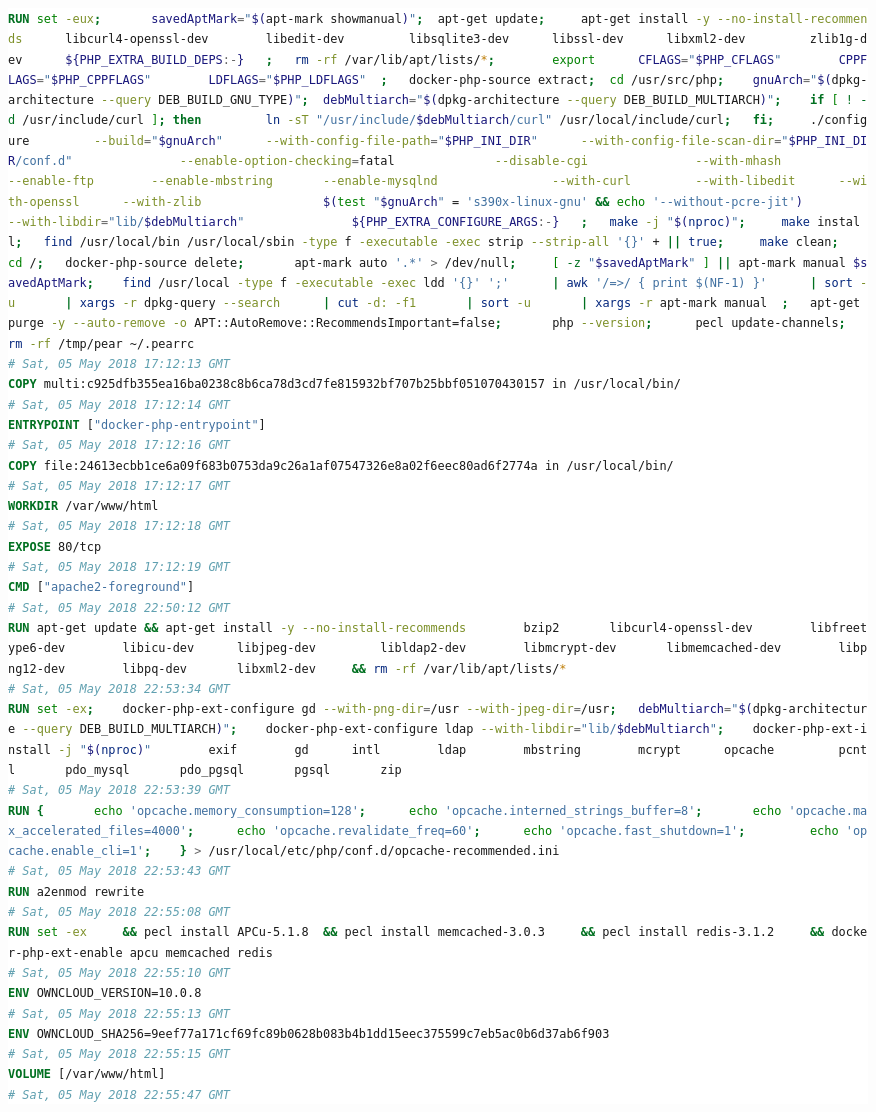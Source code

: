 ```dockerfile
RUN set -eux; 		savedAptMark="$(apt-mark showmanual)"; 	apt-get update; 	apt-get install -y --no-install-recommends 		libcurl4-openssl-dev 		libedit-dev 		libsqlite3-dev 		libssl-dev 		libxml2-dev 		zlib1g-dev 		${PHP_EXTRA_BUILD_DEPS:-} 	; 	rm -rf /var/lib/apt/lists/*; 		export 		CFLAGS="$PHP_CFLAGS" 		CPPFLAGS="$PHP_CPPFLAGS" 		LDFLAGS="$PHP_LDFLAGS" 	; 	docker-php-source extract; 	cd /usr/src/php; 	gnuArch="$(dpkg-architecture --query DEB_BUILD_GNU_TYPE)"; 	debMultiarch="$(dpkg-architecture --query DEB_BUILD_MULTIARCH)"; 	if [ ! -d /usr/include/curl ]; then 		ln -sT "/usr/include/$debMultiarch/curl" /usr/local/include/curl; 	fi; 	./configure 		--build="$gnuArch" 		--with-config-file-path="$PHP_INI_DIR" 		--with-config-file-scan-dir="$PHP_INI_DIR/conf.d" 				--enable-option-checking=fatal 				--disable-cgi 				--with-mhash 				--enable-ftp 		--enable-mbstring 		--enable-mysqlnd 				--with-curl 		--with-libedit 		--with-openssl 		--with-zlib 				$(test "$gnuArch" = 's390x-linux-gnu' && echo '--without-pcre-jit') 		--with-libdir="lib/$debMultiarch" 				${PHP_EXTRA_CONFIGURE_ARGS:-} 	; 	make -j "$(nproc)"; 	make install; 	find /usr/local/bin /usr/local/sbin -type f -executable -exec strip --strip-all '{}' + || true; 	make clean; 	cd /; 	docker-php-source delete; 		apt-mark auto '.*' > /dev/null; 	[ -z "$savedAptMark" ] || apt-mark manual $savedAptMark; 	find /usr/local -type f -executable -exec ldd '{}' ';' 		| awk '/=>/ { print $(NF-1) }' 		| sort -u 		| xargs -r dpkg-query --search 		| cut -d: -f1 		| sort -u 		| xargs -r apt-mark manual 	; 	apt-get purge -y --auto-remove -o APT::AutoRemove::RecommendsImportant=false; 		php --version; 		pecl update-channels; 	rm -rf /tmp/pear ~/.pearrc
# Sat, 05 May 2018 17:12:13 GMT
COPY multi:c925dfb355ea16ba0238c8b6ca78d3cd7fe815932bf707b25bbf051070430157 in /usr/local/bin/ 
# Sat, 05 May 2018 17:12:14 GMT
ENTRYPOINT ["docker-php-entrypoint"]
# Sat, 05 May 2018 17:12:16 GMT
COPY file:24613ecbb1ce6a09f683b0753da9c26a1af07547326e8a02f6eec80ad6f2774a in /usr/local/bin/ 
# Sat, 05 May 2018 17:12:17 GMT
WORKDIR /var/www/html
# Sat, 05 May 2018 17:12:18 GMT
EXPOSE 80/tcp
# Sat, 05 May 2018 17:12:19 GMT
CMD ["apache2-foreground"]
# Sat, 05 May 2018 22:50:12 GMT
RUN apt-get update && apt-get install -y --no-install-recommends 		bzip2 		libcurl4-openssl-dev 		libfreetype6-dev 		libicu-dev 		libjpeg-dev 		libldap2-dev 		libmcrypt-dev 		libmemcached-dev 		libpng12-dev 		libpq-dev 		libxml2-dev 	&& rm -rf /var/lib/apt/lists/*
# Sat, 05 May 2018 22:53:34 GMT
RUN set -ex; 	docker-php-ext-configure gd --with-png-dir=/usr --with-jpeg-dir=/usr; 	debMultiarch="$(dpkg-architecture --query DEB_BUILD_MULTIARCH)"; 	docker-php-ext-configure ldap --with-libdir="lib/$debMultiarch"; 	docker-php-ext-install -j "$(nproc)" 		exif 		gd 		intl 		ldap 		mbstring 		mcrypt 		opcache 		pcntl 		pdo_mysql 		pdo_pgsql 		pgsql 		zip
# Sat, 05 May 2018 22:53:39 GMT
RUN { 		echo 'opcache.memory_consumption=128'; 		echo 'opcache.interned_strings_buffer=8'; 		echo 'opcache.max_accelerated_files=4000'; 		echo 'opcache.revalidate_freq=60'; 		echo 'opcache.fast_shutdown=1'; 		echo 'opcache.enable_cli=1'; 	} > /usr/local/etc/php/conf.d/opcache-recommended.ini
# Sat, 05 May 2018 22:53:43 GMT
RUN a2enmod rewrite
# Sat, 05 May 2018 22:55:08 GMT
RUN set -ex 	&& pecl install APCu-5.1.8 	&& pecl install memcached-3.0.3 	&& pecl install redis-3.1.2 	&& docker-php-ext-enable apcu memcached redis
# Sat, 05 May 2018 22:55:10 GMT
ENV OWNCLOUD_VERSION=10.0.8
# Sat, 05 May 2018 22:55:13 GMT
ENV OWNCLOUD_SHA256=9eef77a171cf69fc89b0628b083b4b1dd15eec375599c7eb5ac0b6d37ab6f903
# Sat, 05 May 2018 22:55:15 GMT
VOLUME [/var/www/html]
# Sat, 05 May 2018 22:55:47 GMT
```
